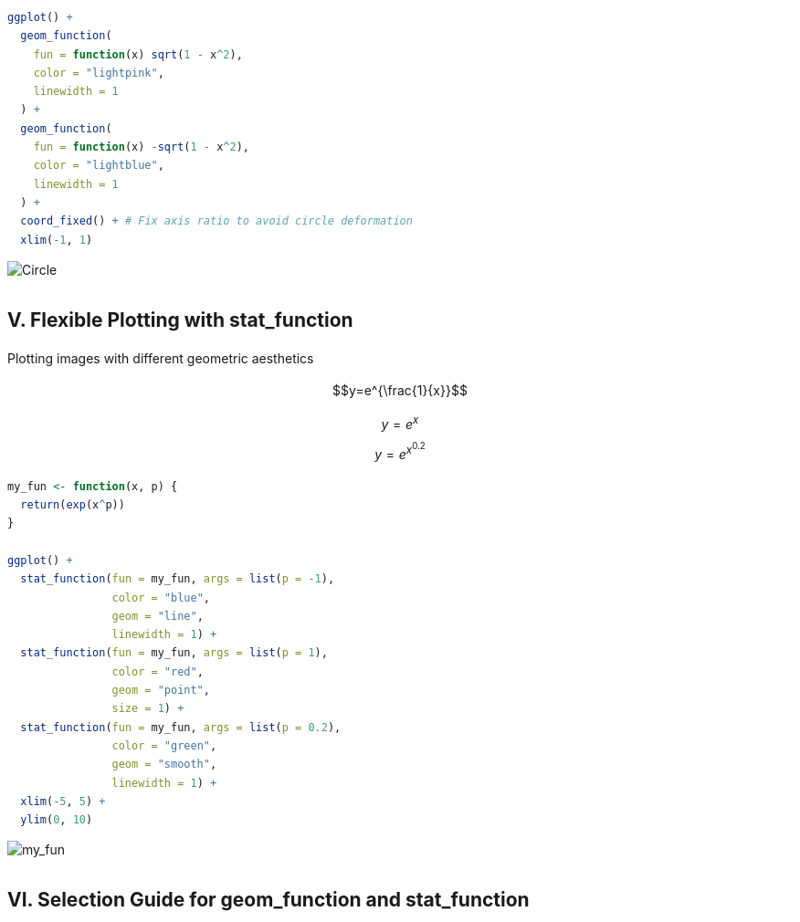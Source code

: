 ```R
ggplot() +
  geom_function(
    fun = function(x) sqrt(1 - x^2),
    color = "lightpink", 
    linewidth = 1
  ) +
  geom_function(
    fun = function(x) -sqrt(1 - x^2),
    color = "lightblue",
    linewidth = 1
  ) +
  coord_fixed() + # Fix axis ratio to avoid circle deformation
  xlim(-1, 1) 
```

![Circle](https://pica.zhimg.com/v2-5f2ba3ff8d9dff63e13c481cca2a474c_1440w.jpg)

## V. Flexible Plotting with stat_function

Plotting images with different geometric aesthetics

$$y=e^{\frac{1}{x}}$$

$$y=e^{x}$$ $$y=e^{x^{0.2}}$$

```R
my_fun <- function(x, p) {
  return(exp(x^p))
}

ggplot() +
  stat_function(fun = my_fun, args = list(p = -1), 
                color = "blue", 
                geom = "line",
                linewidth = 1) +
  stat_function(fun = my_fun, args = list(p = 1), 
                color = "red", 
                geom = "point",
                size = 1) +
  stat_function(fun = my_fun, args = list(p = 0.2), 
                color = "green", 
                geom = "smooth",
                linewidth = 1) +
  xlim(-5, 5) +
  ylim(0, 10)
```

![my_fun](https://pic2.zhimg.com/v2-8f4e498bfca8b00ce291e2fc27840ef1_1440w.jpg)

## VI. Selection Guide for geom_function and stat_function
